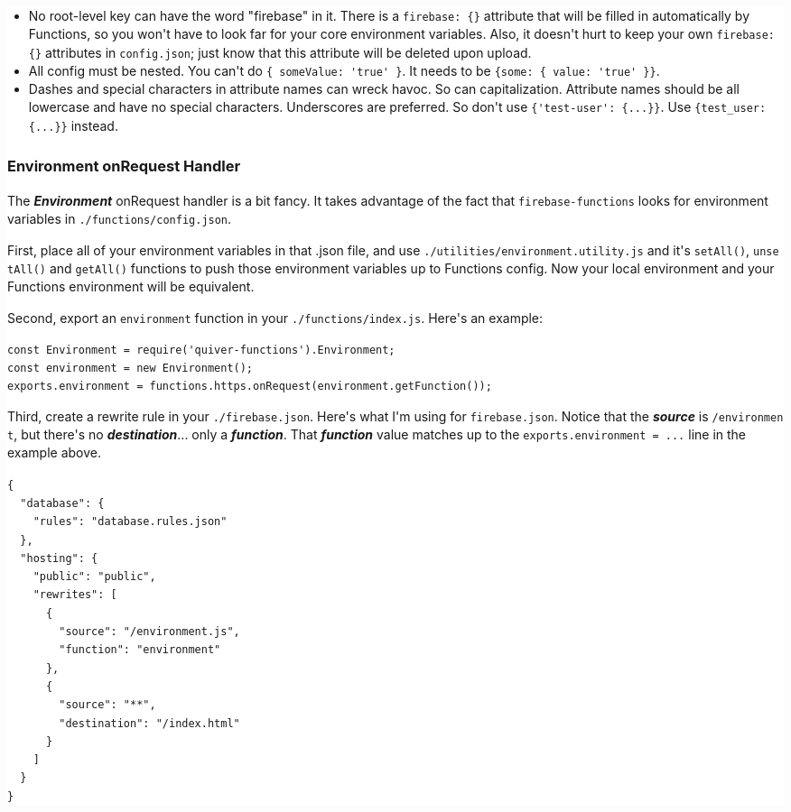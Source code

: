  - No root-level key can have the word "firebase" in it. There is a ```firebase: {}``` attribute that will be filled in automatically by Functions, so you won't have to look far for your core environment variables. Also, it doesn't hurt to keep your own ```firebase: {}``` attributes in ```config.json```; just know that this attribute will be deleted upon upload.
 - All config must be nested. You can't do ```{ someValue: 'true' }```. It needs to be ```{some: { value: 'true' }}```.
 - Dashes and special characters in attribute names can wreck havoc. So can capitalization. Attribute names should be all lowercase and have no special characters. Underscores are preferred. So don't use ```{'test-user': {...}}```. Use ```{test_user: {...}}``` instead.


### Environment onRequest Handler

The ***Environment*** onRequest handler is a bit fancy. It takes advantage of the fact that ```firebase-functions``` looks for environment variables in ```./functions/config.json```. 

First, place all of your environment variables in that .json file, and use ```./utilities/environment.utility.js``` and it's ```setAll()```, ```unsetAll()``` and ```getAll()``` functions to push those environment variables up to Functions config. Now your local environment and your Functions environment will be equivalent.

Second, export an ```environment``` function in your ```./functions/index.js```. Here's an example:

```
const Environment = require('quiver-functions').Environment;
const environment = new Environment();
exports.environment = functions.https.onRequest(environment.getFunction());
```

Third, create a rewrite rule in your ```./firebase.json```. Here's what I'm using for ```firebase.json```. Notice that the ***source*** is ```/environment```, but there's no ***destination***... only a ***function***. That ***function*** value matches up to the ```exports.environment = ...``` line in the example above.

```
{
  "database": {
    "rules": "database.rules.json"
  },
  "hosting": {
    "public": "public",
    "rewrites": [
      {
        "source": "/environment.js",
        "function": "environment"
      },
      {
        "source": "**",
        "destination": "/index.html"
      }
    ]
  }
}

```
